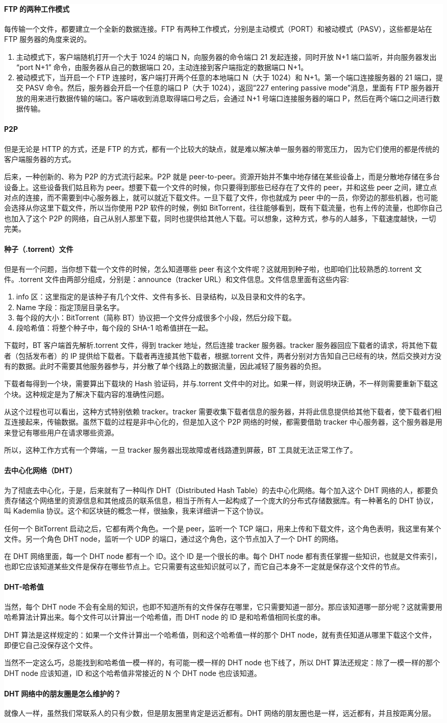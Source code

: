#### FTP 的两种工作模式
每传输一个文件，都要建立一个全新的数据连接。FTP 有两种工作模式，分别是主动模式（PORT）和被动模式（PASV），这些都是站在 FTP 服务器的角度来说的。
1. 主动模式下，客户端随机打开一个大于 1024 的端口 N，向服务器的命令端口 21 发起连接，同时开放 N+1 端口监听，并向服务器发出 “port N+1” 命令，由服务器从自己的数据端口 20，主动连接到客户端指定的数据端口 N+1。
2. 被动模式下，当开启一个 FTP 连接时，客户端打开两个任意的本地端口 N（大于 1024）和 N+1。第一个端口连接服务器的 21 端口，提交 PASV 命令。然后，服务器会开启一个任意的端口 P（大于 1024），返回“227 entering passive mode”消息，里面有 FTP 服务器开放的用来进行数据传输的端口。客户端收到消息取得端口号之后，会通过 N+1 号端口连接服务器的端口 P，然后在两个端口之间进行数据传输。

#### P2P
但是无论是 HTTP 的方式，还是 FTP 的方式，都有一个比较大的缺点，就是难以解决单一服务器的带宽压力， 因为它们使用的都是传统的客户端服务器的方式。

后来，一种创新的、称为 P2P 的方式流行起来。P2P 就是 peer-to-peer。资源开始并不集中地存储在某些设备上，而是分散地存储在多台设备上。这些设备我们姑且称为 peer。想要下载一个文件的时候，你只要得到那些已经存在了文件的 peer，并和这些 peer 之间，建立点对点的连接，而不需要到中心服务器上，就可以就近下载文件。一旦下载了文件，你也就成为 peer 中的一员，你旁边的那些机器，也可能会选择从你这里下载文件，所以当你使用 P2P 软件的时候，例如 BitTorrent，往往能够看到，既有下载流量，也有上传的流量，也即你自己也加入了这个 P2P 的网络，自己从别人那里下载，同时也提供给其他人下载。可以想象，这种方式，参与的人越多，下载速度越快，一切完美。

#### 种子（.torrent）文件
但是有一个问题，当你想下载一个文件的时候，怎么知道哪些 peer 有这个文件呢？这就用到种子啦，也即咱们比较熟悉的.torrent 文件。.torrent 文件由两部分组成，分别是：announce（tracker URL）和文件信息。文件信息里面有这些内容:
1. info 区：这里指定的是该种子有几个文件、文件有多长、目录结构，以及目录和文件的名字。
2. Name 字段：指定顶层目录名字。
3. 每个段的大小：BitTorrent（简称 BT）协议把一个文件分成很多个小段，然后分段下载。
4. 段哈希值：将整个种子中，每个段的 SHA-1 哈希值拼在一起。

下载时，BT 客户端首先解析.torrent 文件，得到 tracker 地址，然后连接 tracker 服务器。tracker 服务器回应下载者的请求，将其他下载者（包括发布者）的 IP 提供给下载者。下载者再连接其他下载者，根据.torrent 文件，两者分别对方告知自己已经有的块，然后交换对方没有的数据。此时不需要其他服务器参与，并分散了单个线路上的数据流量，因此减轻了服务器的负担。

下载者每得到一个块，需要算出下载块的 Hash 验证码，并与.torrent 文件中的对比。如果一样，则说明块正确，不一样则需要重新下载这个块。这种规定是为了解决下载内容的准确性问题。

从这个过程也可以看出，这种方式特别依赖 tracker。tracker 需要收集下载者信息的服务器，并将此信息提供给其他下载者，使下载者们相互连接起来，传输数据。虽然下载的过程是非中心化的，但是加入这个 P2P 网络的时候，都需要借助 tracker 中心服务器，这个服务器是用来登记有哪些用户在请求哪些资源。

所以，这种工作方式有一个弊端，一旦 tracker 服务器出现故障或者线路遭到屏蔽，BT 工具就无法正常工作了。


#### 去中心化网络（DHT）
为了彻底去中心化，于是，后来就有了一种叫作 DHT（Distributed Hash Table）的去中心化网络。每个加入这个 DHT 网络的人，都要负责存储这个网络里的资源信息和其他成员的联系信息，相当于所有人一起构成了一个庞大的分布式存储数据库。有一种著名的 DHT 协议，叫 Kademlia 协议。这个和区块链的概念一样，很抽象，我来详细讲一下这个协议。

任何一个 BitTorrent 启动之后，它都有两个角色。一个是 peer，监听一个 TCP 端口，用来上传和下载文件，这个角色表明，我这里有某个文件。另一个角色 DHT node，监听一个 UDP 的端口，通过这个角色，这个节点加入了一个 DHT 的网络。

在 DHT 网络里面，每一个 DHT node 都有一个 ID。这个 ID 是一个很长的串。每个 DHT node 都有责任掌握一些知识，也就是文件索引，也即它应该知道某些文件是保存在哪些节点上。它只需要有这些知识就可以了，而它自己本身不一定就是保存这个文件的节点。


#### DHT-哈希值
当然，每个 DHT node 不会有全局的知识，也即不知道所有的文件保存在哪里，它只需要知道一部分。那应该知道哪一部分呢？这就需要用哈希算法计算出来。每个文件可以计算出一个哈希值，而 DHT node 的 ID 是和哈希值相同长度的串。

DHT 算法是这样规定的：如果一个文件计算出一个哈希值，则和这个哈希值一样的那个 DHT node，就有责任知道从哪里下载这个文件，即便它自己没保存这个文件。

当然不一定这么巧，总能找到和哈希值一模一样的，有可能一模一样的 DHT node 也下线了，所以 DHT 算法还规定：除了一模一样的那个 DHT node 应该知道，ID 和这个哈希值非常接近的 N 个 DHT node 也应该知道。


#### DHT 网络中的朋友圈是怎么维护的？
就像人一样，虽然我们常联系人的只有少数，但是朋友圈里肯定是远近都有。DHT 网络的朋友圈也是一样，远近都有，并且按距离分层。
